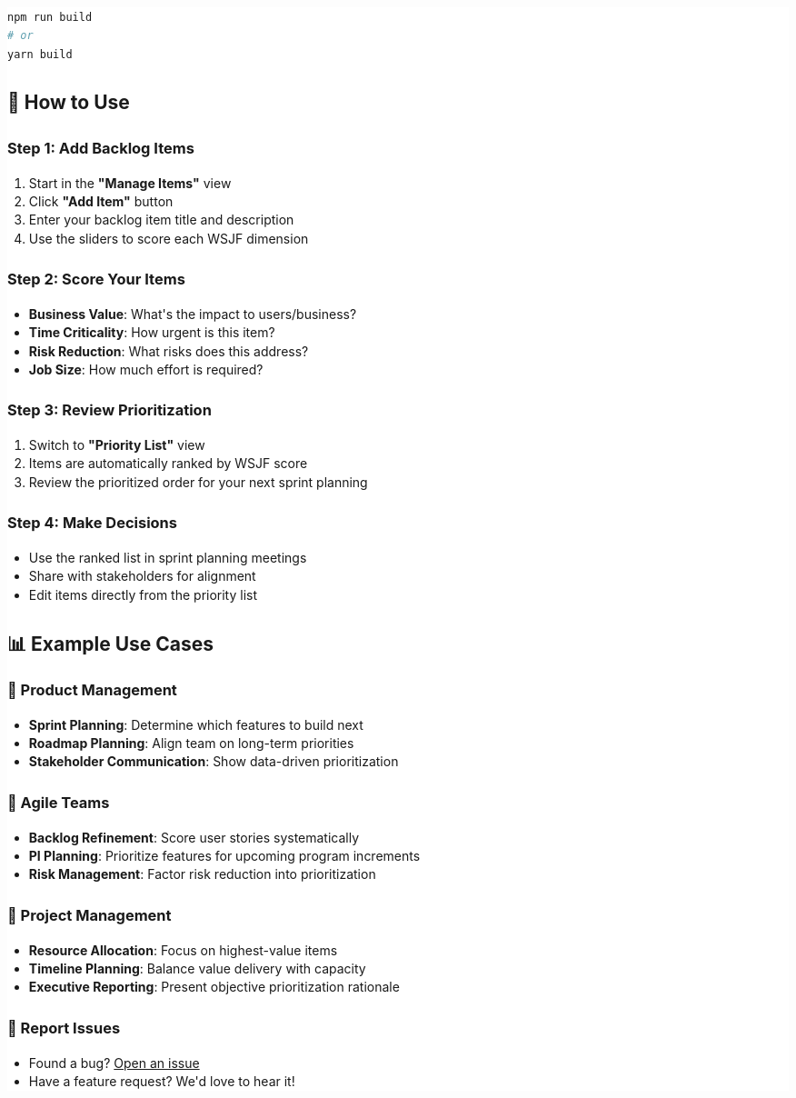 ```bash
npm run build
# or
yarn build
```

## 🎯 How to Use

### Step 1: Add Backlog Items
1. Start in the **"Manage Items"** view
2. Click **"Add Item"** button
3. Enter your backlog item title and description
4. Use the sliders to score each WSJF dimension

### Step 2: Score Your Items
- **Business Value**: What's the impact to users/business?
- **Time Criticality**: How urgent is this item?
- **Risk Reduction**: What risks does this address?
- **Job Size**: How much effort is required?

### Step 3: Review Prioritization
1. Switch to **"Priority List"** view
2. Items are automatically ranked by WSJF score
3. Review the prioritized order for your next sprint planning

### Step 4: Make Decisions
- Use the ranked list in sprint planning meetings
- Share with stakeholders for alignment
- Edit items directly from the priority list

## 📊 Example Use Cases

### 🏢 Product Management
- **Sprint Planning**: Determine which features to build next
- **Roadmap Planning**: Align team on long-term priorities
- **Stakeholder Communication**: Show data-driven prioritization

### 👥 Agile Teams
- **Backlog Refinement**: Score user stories systematically
- **PI Planning**: Prioritize features for upcoming program increments
- **Risk Management**: Factor risk reduction into prioritization

### 🎯 Project Management
- **Resource Allocation**: Focus on highest-value items
- **Timeline Planning**: Balance value delivery with capacity
- **Executive Reporting**: Present objective prioritization rationale


### 🐛 Report Issues
- Found a bug? [Open an issue](https://github.com/yourusername/wsjf-prioritization-tool/issues)
- Have a feature request? We'd love to hear it!
